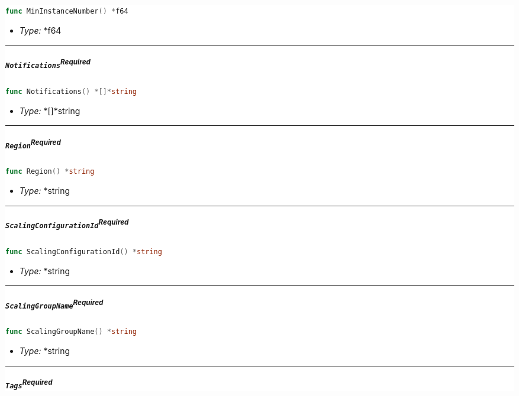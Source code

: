 ```go
func MinInstanceNumber() *f64
```

- *Type:* *f64

---

##### `Notifications`<sup>Required</sup> <a name="Notifications" id="@cdktf/provider-opentelekomcloud.asGroupV1.AsGroupV1.property.notifications"></a>

```go
func Notifications() *[]*string
```

- *Type:* *[]*string

---

##### `Region`<sup>Required</sup> <a name="Region" id="@cdktf/provider-opentelekomcloud.asGroupV1.AsGroupV1.property.region"></a>

```go
func Region() *string
```

- *Type:* *string

---

##### `ScalingConfigurationId`<sup>Required</sup> <a name="ScalingConfigurationId" id="@cdktf/provider-opentelekomcloud.asGroupV1.AsGroupV1.property.scalingConfigurationId"></a>

```go
func ScalingConfigurationId() *string
```

- *Type:* *string

---

##### `ScalingGroupName`<sup>Required</sup> <a name="ScalingGroupName" id="@cdktf/provider-opentelekomcloud.asGroupV1.AsGroupV1.property.scalingGroupName"></a>

```go
func ScalingGroupName() *string
```

- *Type:* *string

---

##### `Tags`<sup>Required</sup> <a name="Tags" id="@cdktf/provider-opentelekomcloud.asGroupV1.AsGroupV1.property.tags"></a>
